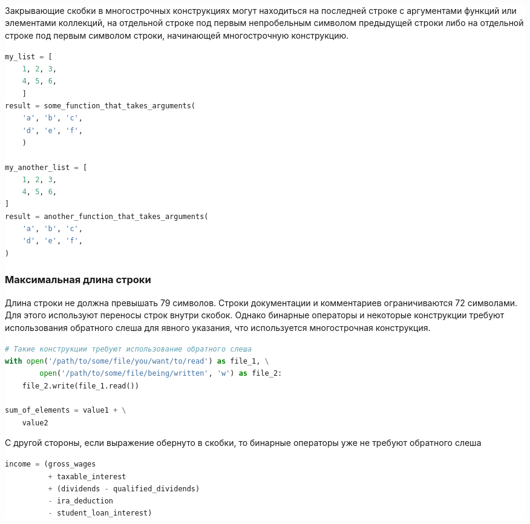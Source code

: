 Закрывающие скобки в многострочных конструкциях могут находиться на последней строке с аргументами функций или элементами коллекций, на отдельной строке под первым непробельным символом предыдущей строки либо на отдельной строке под первым символом строки, начинающей многострочную конструкцию.

```python
my_list = [
    1, 2, 3,
    4, 5, 6,
    ]
result = some_function_that_takes_arguments(
    'a', 'b', 'c',
    'd', 'e', 'f',
    )

my_another_list = [
    1, 2, 3,
    4, 5, 6,
]
result = another_function_that_takes_arguments(
    'a', 'b', 'c',
    'd', 'e', 'f',
)

```

### Максимальная длина строки
Длина строки не должна превышать 79 символов. Строки документации и комментариев ограничиваются 72 символами. Для этого используют переносы строк внутри скобок. Однако бинарные операторы и некоторые конструкции требуют использования обратного слеша для явного указания, что используется многострочная конструкция.

```python
# Такие конструкции требуют использование обратного слеша
with open('/path/to/some/file/you/want/to/read') as file_1, \
        open('/path/to/some/file/being/written', 'w') as file_2:
    file_2.write(file_1.read())
    
sum_of_elements = value1 + \
    value2

```

С другой стороны, если выражение обернуто в скобки, то бинарные операторы уже не требуют обратного слеша

```python
income = (gross_wages
          + taxable_interest
          + (dividends - qualified_dividends)
          - ira_deduction
          - student_loan_interest)

```

